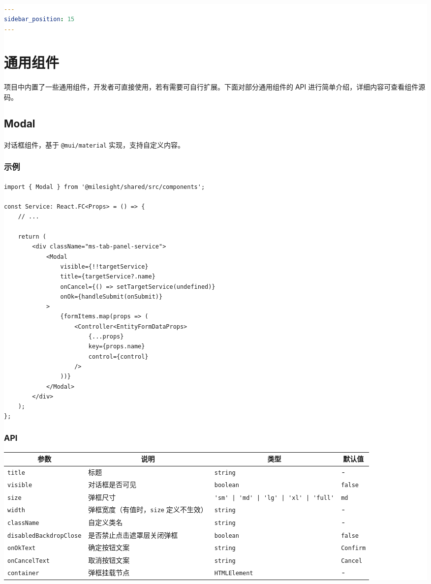 ```yaml
---
sidebar_position: 15
---
```


# 通用组件

项目中内置了一些通用组件，开发者可直接使用，若有需要可自行扩展。下面对部分通用组件的 API 进行简单介绍，详细内容可查看组件源码。

## Modal

对话框组件，基于 `@mui/material` 实现，支持自定义内容。

### 示例

```tsx
import { Modal } from '@milesight/shared/src/components';

const Service: React.FC<Props> = () => {
    // ...

    return (
        <div className="ms-tab-panel-service">
            <Modal
                visible={!!targetService}
                title={targetService?.name}
                onCancel={() => setTargetService(undefined)}
                onOk={handleSubmit(onSubmit)}
            >
                {formItems.map(props => (
                    <Controller<EntityFormDataProps>
                        {...props}
                        key={props.name}
                        control={control}
                    />
                ))}
            </Modal>
        </div>
    );
};
```

### API

| 参数 | 说明 | 类型 | 默认值 |
| --- | ---- | --- | ----- |
| `title` | 标题 | `string` | - |
| `visible` | 对话框是否可见 | `boolean` | `false` |
| `size` | 弹框尺寸 | `'sm' \| 'md' \| 'lg' \| 'xl' \| 'full'` | `md` |
| `width` | 弹框宽度（有值时，`size` 定义不生效） | `string` | - |
| `className` | 自定义类名 | `string` | - |
| `disabledBackdropClose` | 是否禁止点击遮罩层关闭弹框 | `boolean` | `false` |
| `onOkText` | 确定按钮文案 | `string` | `Confirm` |
| `onCancelText` | 取消按钮文案 | `string` | `Cancel` |
| `container` | 弹框挂载节点 | `HTMLElement` | - |